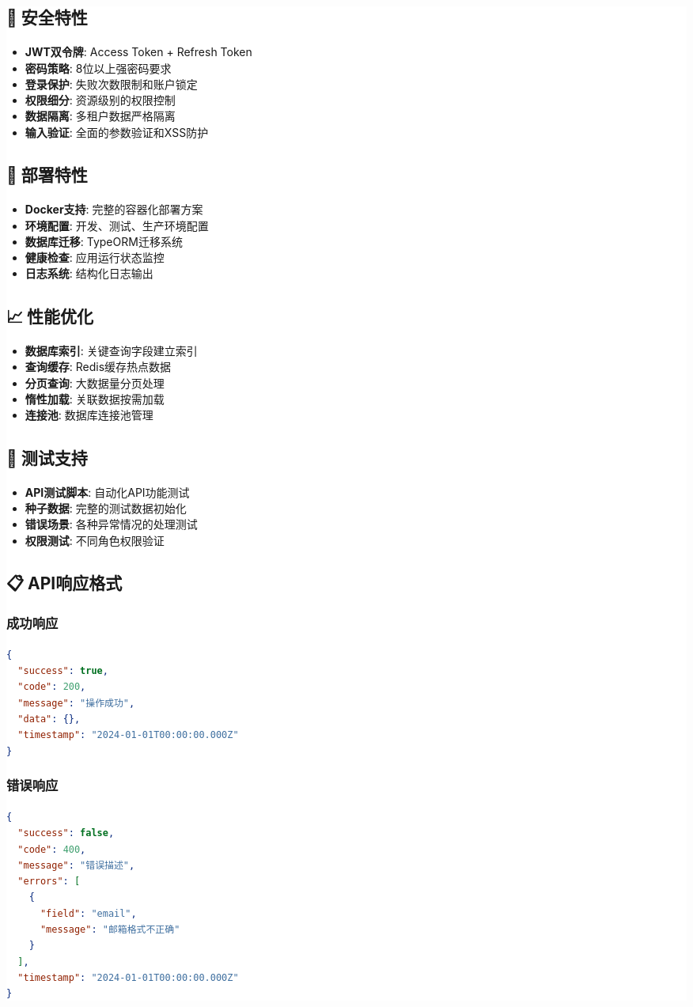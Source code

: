 ## 🔐 安全特性

- **JWT双令牌**: Access Token + Refresh Token
- **密码策略**: 8位以上强密码要求
- **登录保护**: 失败次数限制和账户锁定
- **权限细分**: 资源级别的权限控制
- **数据隔离**: 多租户数据严格隔离
- **输入验证**: 全面的参数验证和XSS防护

## 🚀 部署特性

- **Docker支持**: 完整的容器化部署方案
- **环境配置**: 开发、测试、生产环境配置
- **数据库迁移**: TypeORM迁移系统
- **健康检查**: 应用运行状态监控
- **日志系统**: 结构化日志输出

## 📈 性能优化

- **数据库索引**: 关键查询字段建立索引
- **查询缓存**: Redis缓存热点数据
- **分页查询**: 大数据量分页处理
- **惰性加载**: 关联数据按需加载
- **连接池**: 数据库连接池管理

## 🧪 测试支持

- **API测试脚本**: 自动化API功能测试
- **种子数据**: 完整的测试数据初始化
- **错误场景**: 各种异常情况的处理测试
- **权限测试**: 不同角色权限验证

## 📋 API响应格式

### 成功响应
```json
{
  "success": true,
  "code": 200,
  "message": "操作成功",
  "data": {},
  "timestamp": "2024-01-01T00:00:00.000Z"
}
```

### 错误响应
```json
{
  "success": false,
  "code": 400,
  "message": "错误描述",
  "errors": [
    {
      "field": "email",
      "message": "邮箱格式不正确"
    }
  ],
  "timestamp": "2024-01-01T00:00:00.000Z"
}
```
